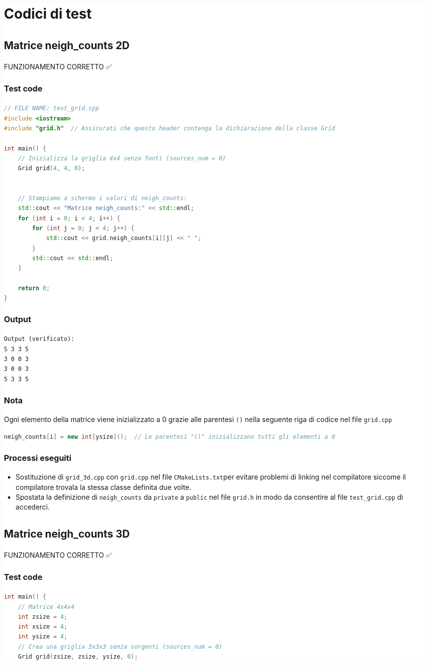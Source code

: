 # Codici di test
## Matrice neigh_counts 2D
FUNZIONAMENTO CORRETTO ✅
### Test code
```cpp
// FILE NAME: test_grid.cpp
#include <iostream>
#include "grid.h"  // Assicurati che questo header contenga la dichiarazione della classe Grid

int main() {
    // Inizializza la griglia 4x4 senza fonti (sources_num = 0)
    Grid grid(4, 4, 0);


    // Stampiamo a schermo i valori di neigh_counts:
    std::cout << "Matrice neigh_counts:" << std::endl;
    for (int i = 0; i < 4; i++) {
        for (int j = 0; j < 4; j++) {
            std::cout << grid.neigh_counts[i][j] << " ";
        }
        std::cout << std::endl;
    }
    
    return 0;
}
```
### Output

```
Output (verificato):
5 3 3 5
3 0 0 3
3 0 0 3
5 3 3 5
```
### Nota 
Ogni elemento della matrice viene inizializzato a 0 grazie alle parentesi `()` nella seguente riga di codice nel file `grid.cpp`
```cpp
neigh_counts[i] = new int[ysize]();  // Le parentesi "()" inizializzano tutti gli elementi a 0
```
### Processi eseguiti
- Sostituzione di `grid_3d.cpp` con `grid.cpp` nel file `CMakeLists.txt`per evitare problemi di linking nel compilatore siccome il compilatore trovala la stessa classe definita due volte. 
- Spostata la definizione di `neigh_counts` da `private` a `public` nel file `grid.h` in modo da consentire al file `test_grid.cpp` di accederci.

## Matrice neigh_counts 3D
FUNZIONAMENTO CORRETTO ✅
### Test code
```cpp
int main() {
    // Matrice 4x4x4
    int zsize = 4;
    int xsize = 4;
    int ysize = 4;
    // Crea una griglia 3x3x3 senza sorgenti (sources_num = 0)
    Grid grid(zsize, zsize, ysize, 0);

```